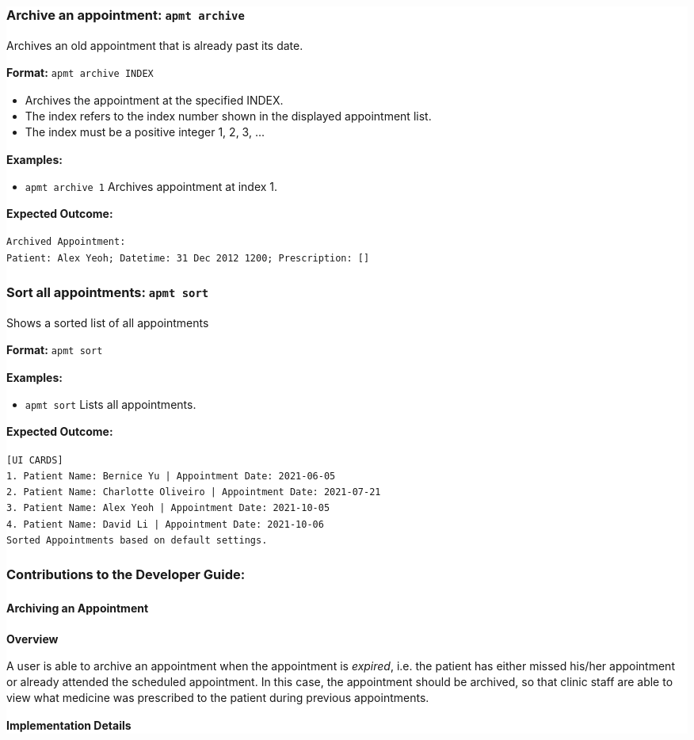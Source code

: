 ### Archive an appointment: `apmt archive`
Archives an old appointment that is already past its date.

**Format:** `apmt archive INDEX`
* Archives the appointment at the specified INDEX.
* The index refers to the index number shown in the displayed appointment list.
* The index must be a positive integer 1, 2, 3, ...

**Examples:**
* `apmt archive 1`  Archives appointment at index 1.

**Expected Outcome:**
```
Archived Appointment:
Patient: Alex Yeoh; Datetime: 31 Dec 2012 1200; Prescription: []
```

### Sort all appointments: `apmt sort`
Shows a sorted list of all appointments

**Format:** `apmt sort`

**Examples:**
* `apmt sort`  Lists all appointments.

**Expected Outcome:**
```
[UI CARDS]
1. Patient Name: Bernice Yu | Appointment Date: 2021-06-05
2. Patient Name: Charlotte Oliveiro | Appointment Date: 2021-07-21
3. Patient Name: Alex Yeoh | Appointment Date: 2021-10-05
4. Patient Name: David Li | Appointment Date: 2021-10-06
Sorted Appointments based on default settings.
```

<div style="page-break-after: always;"></div>

### Contributions to the Developer Guide:

#### Archiving an Appointment

**Overview**

A user is able to archive an appointment when the appointment is _expired_, i.e. the patient has either missed his/her appointment
or already attended the scheduled appointment. In this case, the appointment should be archived, so that clinic staff
are able to view what medicine was prescribed to the patient during previous appointments.

**Implementation Details**
